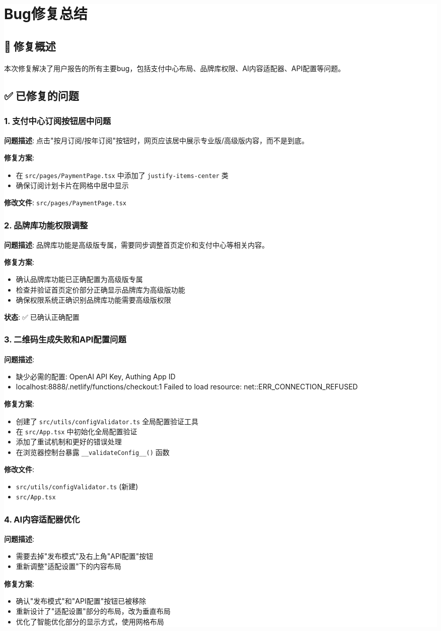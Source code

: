# Bug修复总结

## 🎯 修复概述

本次修复解决了用户报告的所有主要bug，包括支付中心布局、品牌库权限、AI内容适配器、API配置等问题。

## ✅ 已修复的问题

### 1. 支付中心订阅按钮居中问题

**问题描述**: 点击"按月订阅/按年订阅"按钮时，网页应该居中展示专业版/高级版内容，而不是到底。

**修复方案**:
- 在 `src/pages/PaymentPage.tsx` 中添加了 `justify-items-center` 类
- 确保订阅计划卡片在网格中居中显示

**修改文件**: `src/pages/PaymentPage.tsx`

### 2. 品牌库功能权限调整

**问题描述**: 品牌库功能是高级版专属，需要同步调整首页定价和支付中心等相关内容。

**修复方案**:
- 确认品牌库功能已正确配置为高级版专属
- 检查并验证首页定价部分正确显示品牌库为高级版功能
- 确保权限系统正确识别品牌库功能需要高级版权限

**状态**: ✅ 已确认正确配置

### 3. 二维码生成失败和API配置问题

**问题描述**: 
- 缺少必需的配置: OpenAI API Key, Authing App ID
- localhost:8888/.netlify/functions/checkout:1 Failed to load resource: net::ERR_CONNECTION_REFUSED

**修复方案**:
- 创建了 `src/utils/configValidator.ts` 全局配置验证工具
- 在 `src/App.tsx` 中初始化全局配置验证
- 添加了重试机制和更好的错误处理
- 在浏览器控制台暴露 `__validateConfig__()` 函数

**修改文件**:
- `src/utils/configValidator.ts` (新建)
- `src/App.tsx`

### 4. AI内容适配器优化

**问题描述**: 
- 需要去掉"发布模式"及右上角"API配置"按钮
- 重新调整"适配设置"下的内容布局

**修复方案**:
- 确认"发布模式"和"API配置"按钮已被移除
- 重新设计了"适配设置"部分的布局，改为垂直布局
- 优化了智能优化部分的显示方式，使用网格布局
